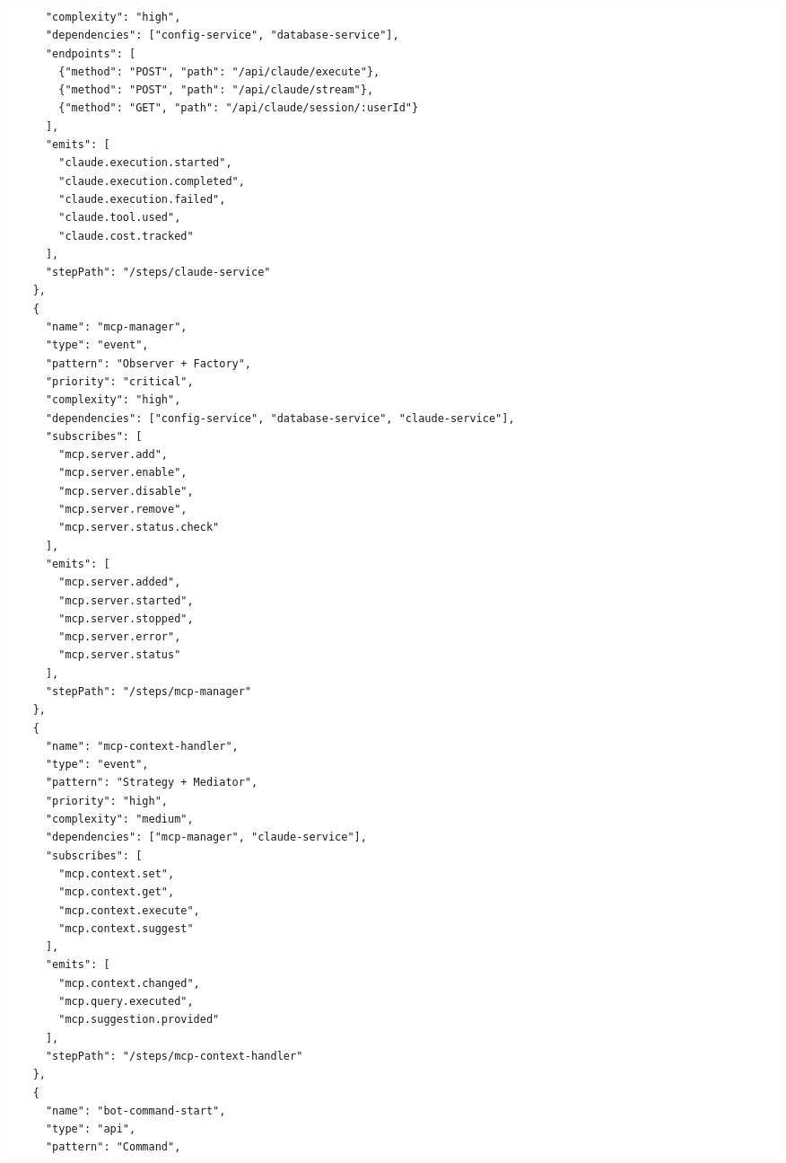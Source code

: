 ```
      "complexity": "high",
      "dependencies": ["config-service", "database-service"],
      "endpoints": [
        {"method": "POST", "path": "/api/claude/execute"},
        {"method": "POST", "path": "/api/claude/stream"},
        {"method": "GET", "path": "/api/claude/session/:userId"}
      ],
      "emits": [
        "claude.execution.started",
        "claude.execution.completed",
        "claude.execution.failed",
        "claude.tool.used",
        "claude.cost.tracked"
      ],
      "stepPath": "/steps/claude-service"
    },
    {
      "name": "mcp-manager",
      "type": "event",
      "pattern": "Observer + Factory",
      "priority": "critical",
      "complexity": "high",
      "dependencies": ["config-service", "database-service", "claude-service"],
      "subscribes": [
        "mcp.server.add",
        "mcp.server.enable",
        "mcp.server.disable",
        "mcp.server.remove",
        "mcp.server.status.check"
      ],
      "emits": [
        "mcp.server.added",
        "mcp.server.started",
        "mcp.server.stopped",
        "mcp.server.error",
        "mcp.server.status"
      ],
      "stepPath": "/steps/mcp-manager"
    },
    {
      "name": "mcp-context-handler",
      "type": "event",
      "pattern": "Strategy + Mediator",
      "priority": "high",
      "complexity": "medium",
      "dependencies": ["mcp-manager", "claude-service"],
      "subscribes": [
        "mcp.context.set",
        "mcp.context.get",
        "mcp.context.execute",
        "mcp.context.suggest"
      ],
      "emits": [
        "mcp.context.changed",
        "mcp.query.executed",
        "mcp.suggestion.provided"
      ],
      "stepPath": "/steps/mcp-context-handler"
    },
    {
      "name": "bot-command-start",
      "type": "api",
      "pattern": "Command",
```